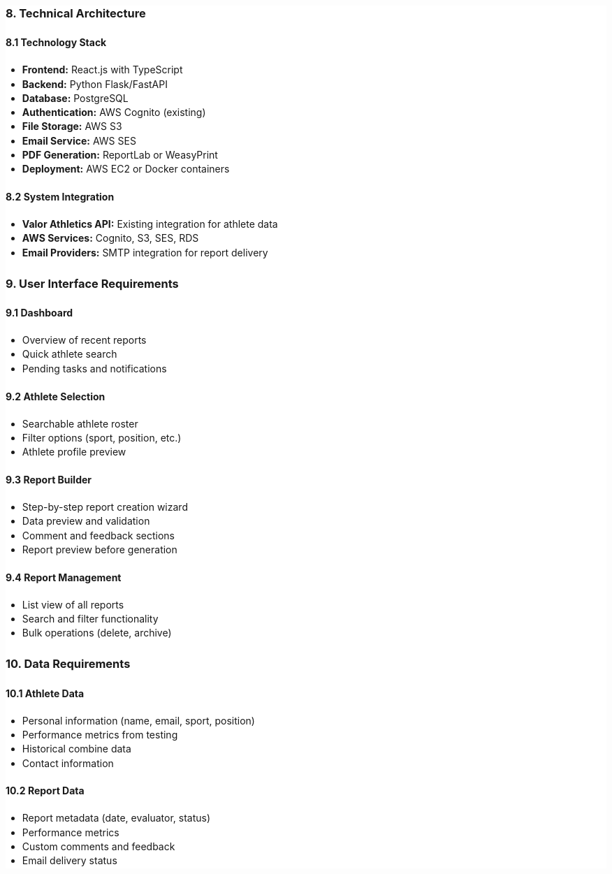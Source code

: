 ### 8. Technical Architecture

#### 8.1 Technology Stack
- **Frontend:** React.js with TypeScript
- **Backend:** Python Flask/FastAPI
- **Database:** PostgreSQL
- **Authentication:** AWS Cognito (existing)
- **File Storage:** AWS S3
- **Email Service:** AWS SES
- **PDF Generation:** ReportLab or WeasyPrint
- **Deployment:** AWS EC2 or Docker containers

#### 8.2 System Integration
- **Valor Athletics API:** Existing integration for athlete data
- **AWS Services:** Cognito, S3, SES, RDS
- **Email Providers:** SMTP integration for report delivery

### 9. User Interface Requirements

#### 9.1 Dashboard
- Overview of recent reports
- Quick athlete search
- Pending tasks and notifications

#### 9.2 Athlete Selection
- Searchable athlete roster
- Filter options (sport, position, etc.)
- Athlete profile preview

#### 9.3 Report Builder
- Step-by-step report creation wizard
- Data preview and validation
- Comment and feedback sections
- Report preview before generation

#### 9.4 Report Management
- List view of all reports
- Search and filter functionality
- Bulk operations (delete, archive)

### 10. Data Requirements

#### 10.1 Athlete Data
- Personal information (name, email, sport, position)
- Performance metrics from testing
- Historical combine data
- Contact information

#### 10.2 Report Data
- Report metadata (date, evaluator, status)
- Performance metrics
- Custom comments and feedback
- Email delivery status

